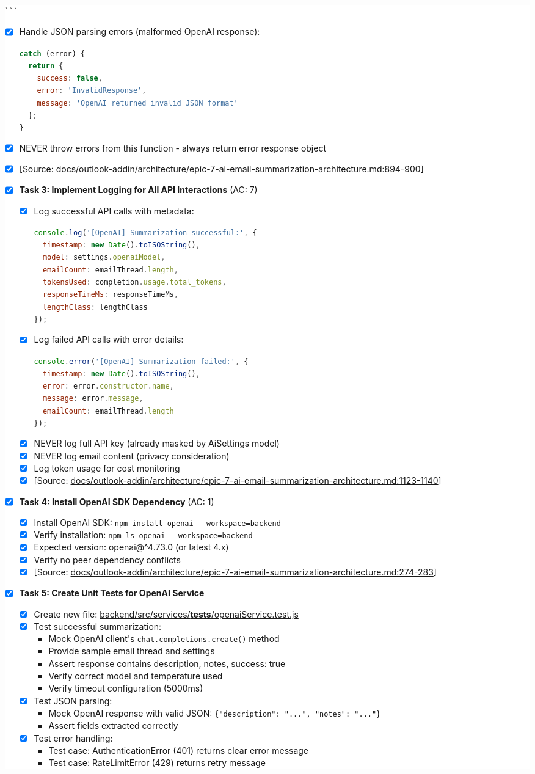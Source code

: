     ```
  - [x] Handle JSON parsing errors (malformed OpenAI response):
    ```javascript
    catch (error) {
      return {
        success: false,
        error: 'InvalidResponse',
        message: 'OpenAI returned invalid JSON format'
      };
    }
    ```
  - [x] NEVER throw errors from this function - always return error response object
  - [x] [Source: [docs/outlook-addin/architecture/epic-7-ai-email-summarization-architecture.md:894-900](../architecture/epic-7-ai-email-summarization-architecture.md#L894-L900)]

- [x] **Task 3: Implement Logging for All API Interactions** (AC: 7)
  - [x] Log successful API calls with metadata:
    ```javascript
    console.log('[OpenAI] Summarization successful:', {
      timestamp: new Date().toISOString(),
      model: settings.openaiModel,
      emailCount: emailThread.length,
      tokensUsed: completion.usage.total_tokens,
      responseTimeMs: responseTimeMs,
      lengthClass: lengthClass
    });
    ```
  - [x] Log failed API calls with error details:
    ```javascript
    console.error('[OpenAI] Summarization failed:', {
      timestamp: new Date().toISOString(),
      error: error.constructor.name,
      message: error.message,
      emailCount: emailThread.length
    });
    ```
  - [x] NEVER log full API key (already masked by AiSettings model)
  - [x] NEVER log email content (privacy consideration)
  - [x] Log token usage for cost monitoring
  - [x] [Source: [docs/outlook-addin/architecture/epic-7-ai-email-summarization-architecture.md:1123-1140](../architecture/epic-7-ai-email-summarization-architecture.md#L1123-L1140)]

- [x] **Task 4: Install OpenAI SDK Dependency** (AC: 1)
  - [x] Install OpenAI SDK: `npm install openai --workspace=backend`
  - [x] Verify installation: `npm ls openai --workspace=backend`
  - [x] Expected version: openai@^4.73.0 (or latest 4.x)
  - [x] Verify no peer dependency conflicts
  - [x] [Source: [docs/outlook-addin/architecture/epic-7-ai-email-summarization-architecture.md:274-283](../architecture/epic-7-ai-email-summarization-architecture.md#L274-L283)]

- [x] **Task 5: Create Unit Tests for OpenAI Service**
  - [x] Create new file: [backend/src/services/__tests__/openaiService.test.js](../../../backend/src/services/__tests__/openaiService.test.js)
  - [x] Test successful summarization:
    - Mock OpenAI client's `chat.completions.create()` method
    - Provide sample email thread and settings
    - Assert response contains description, notes, success: true
    - Verify correct model and temperature used
    - Verify timeout configuration (5000ms)
  - [x] Test JSON parsing:
    - Mock OpenAI response with valid JSON: `{"description": "...", "notes": "..."}`
    - Assert fields extracted correctly
  - [x] Test error handling:
    - Test case: AuthenticationError (401) returns clear error message
    - Test case: RateLimitError (429) returns retry message